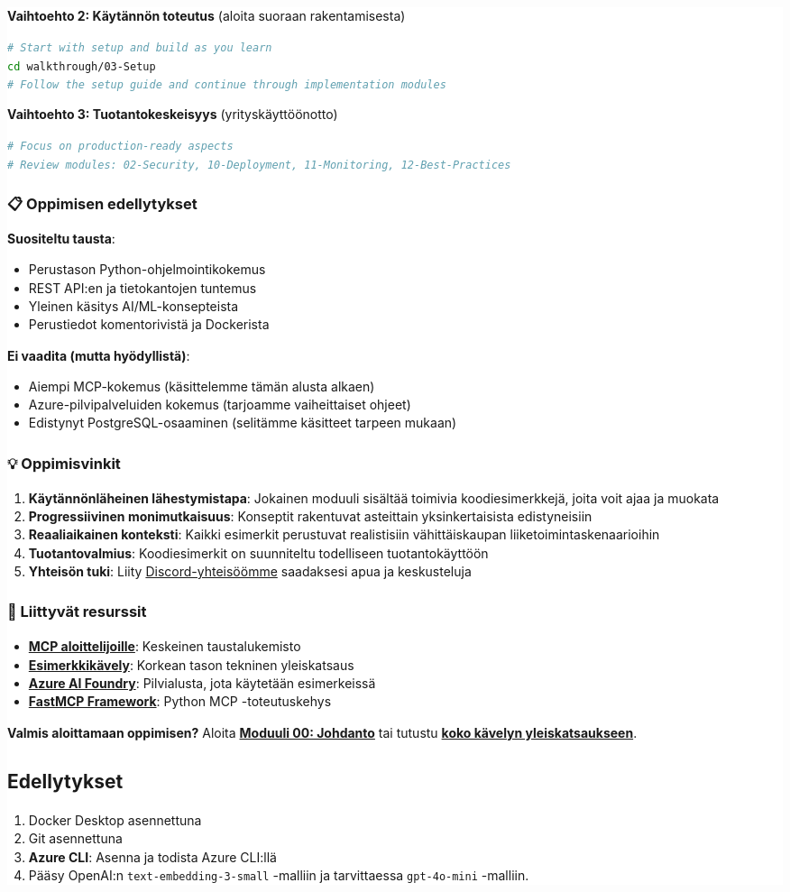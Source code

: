 **Vaihtoehto 2: Käytännön toteutus** (aloita suoraan rakentamisesta)  
```bash
# Start with setup and build as you learn
cd walkthrough/03-Setup
# Follow the setup guide and continue through implementation modules
```
  
**Vaihtoehto 3: Tuotantokeskeisyys** (yrityskäyttöönotto)  
```bash
# Focus on production-ready aspects
# Review modules: 02-Security, 10-Deployment, 11-Monitoring, 12-Best-Practices
```
  
### 📋 Oppimisen edellytykset

**Suositeltu tausta**:
- Perustason Python-ohjelmointikokemus
- REST API:en ja tietokantojen tuntemus
- Yleinen käsitys AI/ML-konsepteista
- Perustiedot komentorivistä ja Dockerista

**Ei vaadita (mutta hyödyllistä)**:
- Aiempi MCP-kokemus (käsittelemme tämän alusta alkaen)
- Azure-pilvipalveluiden kokemus (tarjoamme vaiheittaiset ohjeet)
- Edistynyt PostgreSQL-osaaminen (selitämme käsitteet tarpeen mukaan)

### 💡 Oppimisvinkit

1. **Käytännönläheinen lähestymistapa**: Jokainen moduuli sisältää toimivia koodiesimerkkejä, joita voit ajaa ja muokata
2. **Progressiivinen monimutkaisuus**: Konseptit rakentuvat asteittain yksinkertaisista edistyneisiin
3. **Reaaliaikainen konteksti**: Kaikki esimerkit perustuvat realistisiin vähittäiskaupan liiketoimintaskenaarioihin
4. **Tuotantovalmius**: Koodiesimerkit on suunniteltu todelliseen tuotantokäyttöön
5. **Yhteisön tuki**: Liity [Discord-yhteisöömme](https://discord.com/invite/ByRwuEEgH4) saadaksesi apua ja keskusteluja

### 🔗 Liittyvät resurssit

- **[MCP aloittelijoille](https://aka.ms/mcp-for-beginners)**: Keskeinen taustalukemisto
- **[Esimerkkikävely](Sample_Walkthrough.md)**: Korkean tason tekninen yleiskatsaus
- **[Azure AI Foundry](https://azure.microsoft.com/en-us/products/ai-foundry)**: Pilvialusta, jota käytetään esimerkeissä
- **[FastMCP Framework](https://github.com/jlowin/fastmcp)**: Python MCP -toteutuskehys

**Valmis aloittamaan oppimisen?** Aloita **[Moduuli 00: Johdanto](walkthrough/00-Introduction/README.md)** tai tutustu **[koko kävelyn yleiskatsaukseen](walkthrough/README.md)**.

## Edellytykset

1. Docker Desktop asennettuna
2. Git asennettuna
3. **Azure CLI**: Asenna ja todista Azure CLI:llä
4. Pääsy OpenAI:n `text-embedding-3-small` -malliin ja tarvittaessa `gpt-4o-mini` -malliin.
